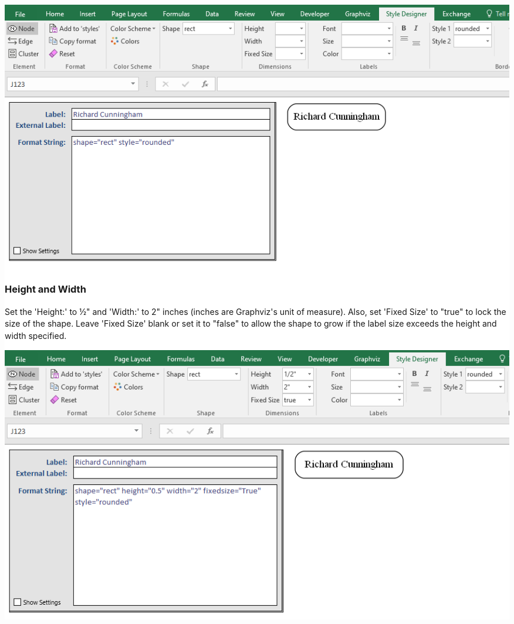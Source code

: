 ![](../media/73d21d17e7fec7bc154f199815662a0b.png)

### Height and Width

Set the 'Height:' to ½" and 'Width:' to 2" inches (inches are Graphviz's unit of measure). Also, set 'Fixed Size' to "true" to lock the size of the shape. Leave 'Fixed Size' blank or set it to "false" to allow the shape to grow if the label size exceeds the height and width specified.

![](../media/b27cfbdab7ae91c39bc9fe25947fac9b.png)
